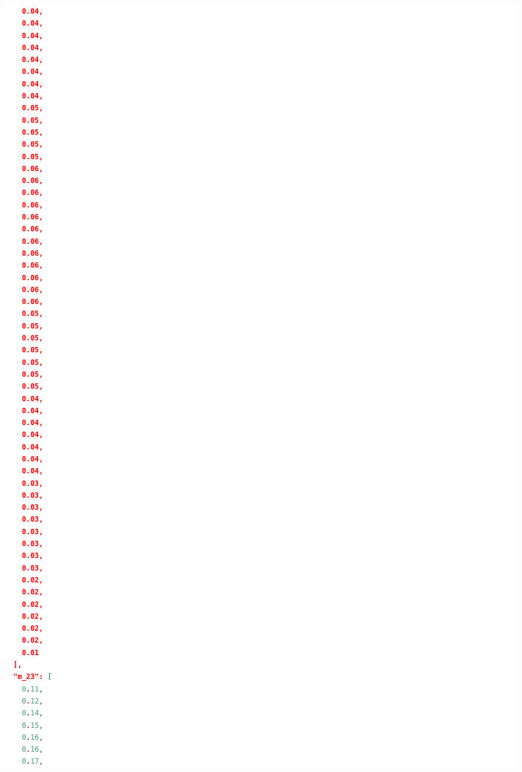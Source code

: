 ```json
    0.04,
    0.04,
    0.04,
    0.04,
    0.04,
    0.04,
    0.04,
    0.04,
    0.05,
    0.05,
    0.05,
    0.05,
    0.05,
    0.06,
    0.06,
    0.06,
    0.06,
    0.06,
    0.06,
    0.06,
    0.06,
    0.06,
    0.06,
    0.06,
    0.06,
    0.05,
    0.05,
    0.05,
    0.05,
    0.05,
    0.05,
    0.05,
    0.04,
    0.04,
    0.04,
    0.04,
    0.04,
    0.04,
    0.04,
    0.03,
    0.03,
    0.03,
    0.03,
    0.03,
    0.03,
    0.03,
    0.03,
    0.02,
    0.02,
    0.02,
    0.02,
    0.02,
    0.02,
    0.01
  ],
  "m_23": [
    0.11,
    0.12,
    0.14,
    0.15,
    0.16,
    0.16,
    0.17,
```